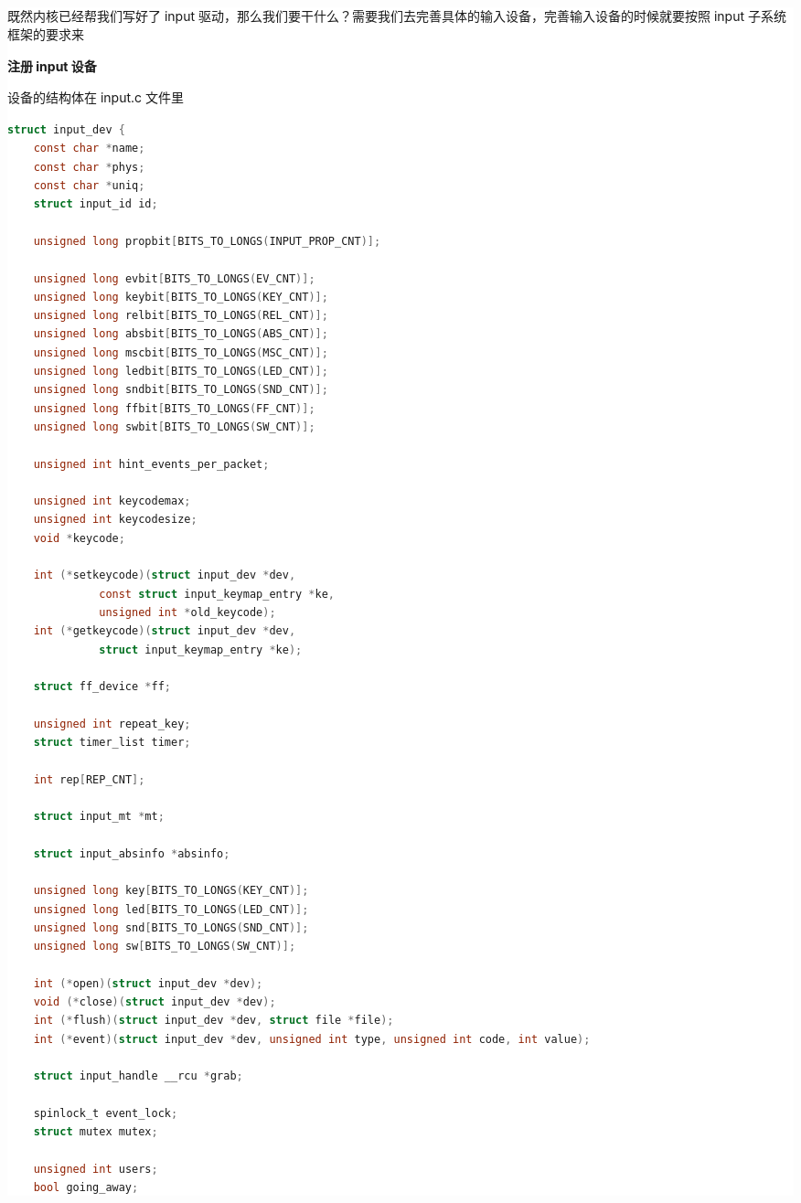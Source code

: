 既然内核已经帮我们写好了 input 驱动，那么我们要干什么？需要我们去完善具体的输入设备，完善输入设备的时候就要按照 input 子系统框架的要求来

**注册 input 设备**

设备的结构体在 input.c 文件里

```c
struct input_dev {
	const char *name;
	const char *phys;
	const char *uniq;
	struct input_id id;

	unsigned long propbit[BITS_TO_LONGS(INPUT_PROP_CNT)];

	unsigned long evbit[BITS_TO_LONGS(EV_CNT)];
	unsigned long keybit[BITS_TO_LONGS(KEY_CNT)];
	unsigned long relbit[BITS_TO_LONGS(REL_CNT)];
	unsigned long absbit[BITS_TO_LONGS(ABS_CNT)];
	unsigned long mscbit[BITS_TO_LONGS(MSC_CNT)];
	unsigned long ledbit[BITS_TO_LONGS(LED_CNT)];
	unsigned long sndbit[BITS_TO_LONGS(SND_CNT)];
	unsigned long ffbit[BITS_TO_LONGS(FF_CNT)];
	unsigned long swbit[BITS_TO_LONGS(SW_CNT)];

	unsigned int hint_events_per_packet;

	unsigned int keycodemax;
	unsigned int keycodesize;
	void *keycode;

	int (*setkeycode)(struct input_dev *dev,
			  const struct input_keymap_entry *ke,
			  unsigned int *old_keycode);
	int (*getkeycode)(struct input_dev *dev,
			  struct input_keymap_entry *ke);

	struct ff_device *ff;

	unsigned int repeat_key;
	struct timer_list timer;

	int rep[REP_CNT];

	struct input_mt *mt;

	struct input_absinfo *absinfo;

	unsigned long key[BITS_TO_LONGS(KEY_CNT)];
	unsigned long led[BITS_TO_LONGS(LED_CNT)];
	unsigned long snd[BITS_TO_LONGS(SND_CNT)];
	unsigned long sw[BITS_TO_LONGS(SW_CNT)];

	int (*open)(struct input_dev *dev);
	void (*close)(struct input_dev *dev);
	int (*flush)(struct input_dev *dev, struct file *file);
	int (*event)(struct input_dev *dev, unsigned int type, unsigned int code, int value);

	struct input_handle __rcu *grab;

	spinlock_t event_lock;
	struct mutex mutex;

	unsigned int users;
	bool going_away;
```
